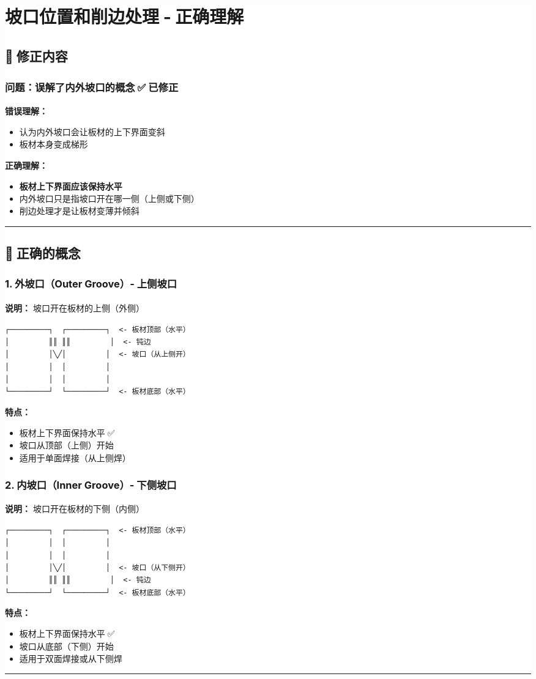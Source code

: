 # 坡口位置和削边处理 - 正确理解

## 🔧 修正内容

### 问题：误解了内外坡口的概念 ✅ 已修正

**错误理解：**
- 认为内外坡口会让板材的上下界面变斜
- 板材本身变成梯形

**正确理解：**
- **板材上下界面应该保持水平**
- 内外坡口只是指坡口开在哪一侧（上侧或下侧）
- 削边处理才是让板材变薄并倾斜

---

## 📐 正确的概念

### 1. 外坡口（Outer Groove）- 上侧坡口

**说明：** 坡口开在板材的上侧（外侧）

```
┌─────────┐  ┌─────────┐  <- 板材顶部（水平）
│         ║║ ║║         │  <- 钝边
│         │╲╱│         │  <- 坡口（从上侧开）
│         │  │         │
│         │  │         │
└─────────┘  └─────────┘  <- 板材底部（水平）
```

**特点：**
- 板材上下界面保持水平 ✅
- 坡口从顶部（上侧）开始
- 适用于单面焊接（从上侧焊）

### 2. 内坡口（Inner Groove）- 下侧坡口

**说明：** 坡口开在板材的下侧（内侧）

```
┌─────────┐  ┌─────────┐  <- 板材顶部（水平）
│         │  │         │
│         │  │         │
│         │╲╱│         │  <- 坡口（从下侧开）
│         ║║ ║║         │  <- 钝边
└─────────┘  └─────────┘  <- 板材底部（水平）
```

**特点：**
- 板材上下界面保持水平 ✅
- 坡口从底部（下侧）开始
- 适用于双面焊接或从下侧焊

---